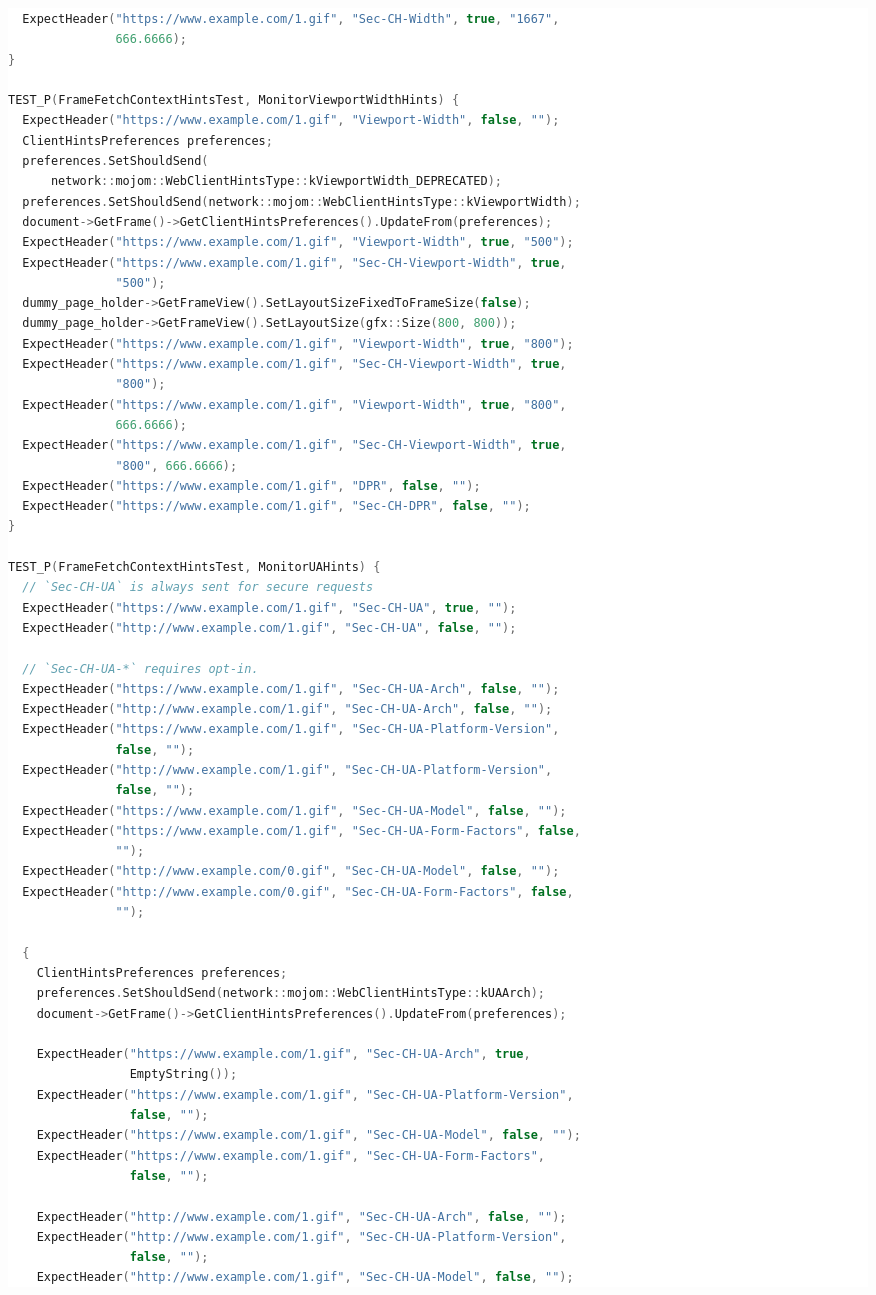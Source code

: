 ```cpp
  ExpectHeader("https://www.example.com/1.gif", "Sec-CH-Width", true, "1667",
               666.6666);
}

TEST_P(FrameFetchContextHintsTest, MonitorViewportWidthHints) {
  ExpectHeader("https://www.example.com/1.gif", "Viewport-Width", false, "");
  ClientHintsPreferences preferences;
  preferences.SetShouldSend(
      network::mojom::WebClientHintsType::kViewportWidth_DEPRECATED);
  preferences.SetShouldSend(network::mojom::WebClientHintsType::kViewportWidth);
  document->GetFrame()->GetClientHintsPreferences().UpdateFrom(preferences);
  ExpectHeader("https://www.example.com/1.gif", "Viewport-Width", true, "500");
  ExpectHeader("https://www.example.com/1.gif", "Sec-CH-Viewport-Width", true,
               "500");
  dummy_page_holder->GetFrameView().SetLayoutSizeFixedToFrameSize(false);
  dummy_page_holder->GetFrameView().SetLayoutSize(gfx::Size(800, 800));
  ExpectHeader("https://www.example.com/1.gif", "Viewport-Width", true, "800");
  ExpectHeader("https://www.example.com/1.gif", "Sec-CH-Viewport-Width", true,
               "800");
  ExpectHeader("https://www.example.com/1.gif", "Viewport-Width", true, "800",
               666.6666);
  ExpectHeader("https://www.example.com/1.gif", "Sec-CH-Viewport-Width", true,
               "800", 666.6666);
  ExpectHeader("https://www.example.com/1.gif", "DPR", false, "");
  ExpectHeader("https://www.example.com/1.gif", "Sec-CH-DPR", false, "");
}

TEST_P(FrameFetchContextHintsTest, MonitorUAHints) {
  // `Sec-CH-UA` is always sent for secure requests
  ExpectHeader("https://www.example.com/1.gif", "Sec-CH-UA", true, "");
  ExpectHeader("http://www.example.com/1.gif", "Sec-CH-UA", false, "");

  // `Sec-CH-UA-*` requires opt-in.
  ExpectHeader("https://www.example.com/1.gif", "Sec-CH-UA-Arch", false, "");
  ExpectHeader("http://www.example.com/1.gif", "Sec-CH-UA-Arch", false, "");
  ExpectHeader("https://www.example.com/1.gif", "Sec-CH-UA-Platform-Version",
               false, "");
  ExpectHeader("http://www.example.com/1.gif", "Sec-CH-UA-Platform-Version",
               false, "");
  ExpectHeader("https://www.example.com/1.gif", "Sec-CH-UA-Model", false, "");
  ExpectHeader("https://www.example.com/1.gif", "Sec-CH-UA-Form-Factors", false,
               "");
  ExpectHeader("http://www.example.com/0.gif", "Sec-CH-UA-Model", false, "");
  ExpectHeader("http://www.example.com/0.gif", "Sec-CH-UA-Form-Factors", false,
               "");

  {
    ClientHintsPreferences preferences;
    preferences.SetShouldSend(network::mojom::WebClientHintsType::kUAArch);
    document->GetFrame()->GetClientHintsPreferences().UpdateFrom(preferences);

    ExpectHeader("https://www.example.com/1.gif", "Sec-CH-UA-Arch", true,
                 EmptyString());
    ExpectHeader("https://www.example.com/1.gif", "Sec-CH-UA-Platform-Version",
                 false, "");
    ExpectHeader("https://www.example.com/1.gif", "Sec-CH-UA-Model", false, "");
    ExpectHeader("https://www.example.com/1.gif", "Sec-CH-UA-Form-Factors",
                 false, "");

    ExpectHeader("http://www.example.com/1.gif", "Sec-CH-UA-Arch", false, "");
    ExpectHeader("http://www.example.com/1.gif", "Sec-CH-UA-Platform-Version",
                 false, "");
    ExpectHeader("http://www.example.com/1.gif", "Sec-CH-UA-Model", false, "");
```